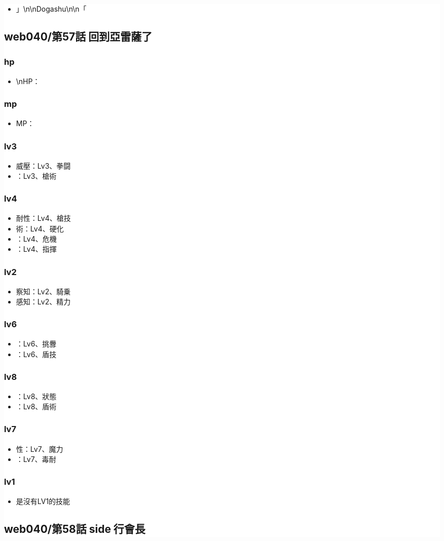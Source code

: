 - 」\n\nDogashu\n\n「


## web040/第57話 回到亞雷薩了

### hp

- \nHP：

### mp

-  MP：

### lv3

- 威壓：Lv3、拳闘
- ：Lv3、槍術

### lv4

- 耐性：Lv4、槍技
- 術：Lv4、硬化
- ：Lv4、危機
- ：Lv4、指揮

### lv2

- 察知：Lv2、騎乗
- 感知：Lv2、精力

### lv6

- ：Lv6、挑釁
- ：Lv6、盾技

### lv8

- ：Lv8、狀態
- ：Lv8、盾術

### lv7

- 性：Lv7、魔力
- ：Lv7、毒耐

### lv1

- 是沒有LV1的技能


## web040/第58話 side 行會長

